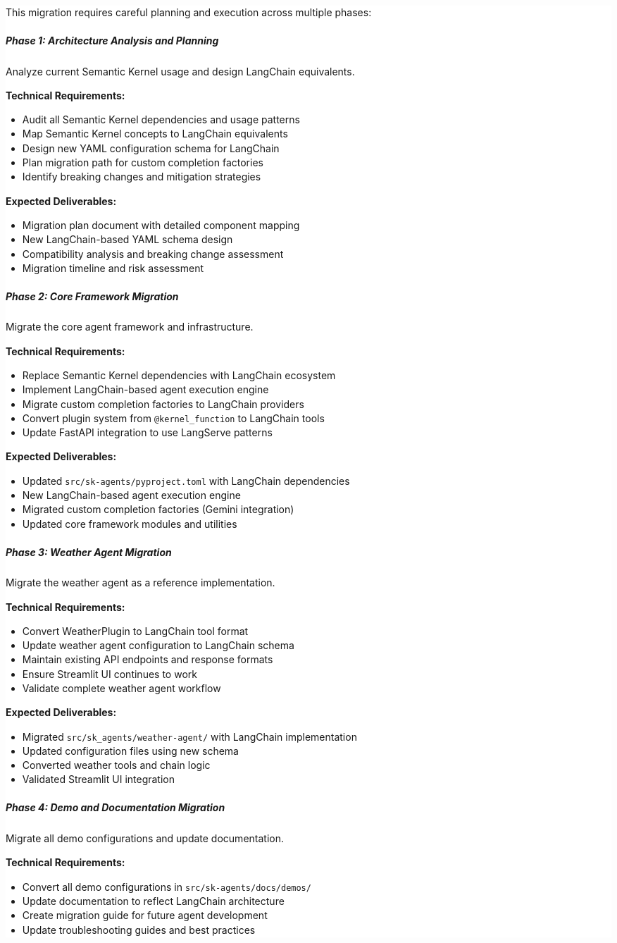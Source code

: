 This migration requires careful planning and execution across multiple phases:

##### **Phase 1: Architecture Analysis and Planning**
Analyze current Semantic Kernel usage and design LangChain equivalents.

**Technical Requirements:**
- Audit all Semantic Kernel dependencies and usage patterns
- Map Semantic Kernel concepts to LangChain equivalents
- Design new YAML configuration schema for LangChain
- Plan migration path for custom completion factories
- Identify breaking changes and mitigation strategies

**Expected Deliverables:**
- Migration plan document with detailed component mapping
- New LangChain-based YAML schema design
- Compatibility analysis and breaking change assessment
- Migration timeline and risk assessment

##### **Phase 2: Core Framework Migration**
Migrate the core agent framework and infrastructure.

**Technical Requirements:**
- Replace Semantic Kernel dependencies with LangChain ecosystem
- Implement LangChain-based agent execution engine
- Migrate custom completion factories to LangChain providers
- Convert plugin system from `@kernel_function` to LangChain tools
- Update FastAPI integration to use LangServe patterns

**Expected Deliverables:**
- Updated `src/sk-agents/pyproject.toml` with LangChain dependencies
- New LangChain-based agent execution engine
- Migrated custom completion factories (Gemini integration)
- Updated core framework modules and utilities

##### **Phase 3: Weather Agent Migration**
Migrate the weather agent as a reference implementation.

**Technical Requirements:**
- Convert WeatherPlugin to LangChain tool format
- Update weather agent configuration to LangChain schema
- Maintain existing API endpoints and response formats
- Ensure Streamlit UI continues to work
- Validate complete weather agent workflow

**Expected Deliverables:**
- Migrated `src/sk_agents/weather-agent/` with LangChain implementation
- Updated configuration files using new schema
- Converted weather tools and chain logic
- Validated Streamlit UI integration

##### **Phase 4: Demo and Documentation Migration**
Migrate all demo configurations and update documentation.

**Technical Requirements:**
- Convert all demo configurations in `src/sk-agents/docs/demos/`
- Update documentation to reflect LangChain architecture
- Create migration guide for future agent development
- Update troubleshooting guides and best practices
